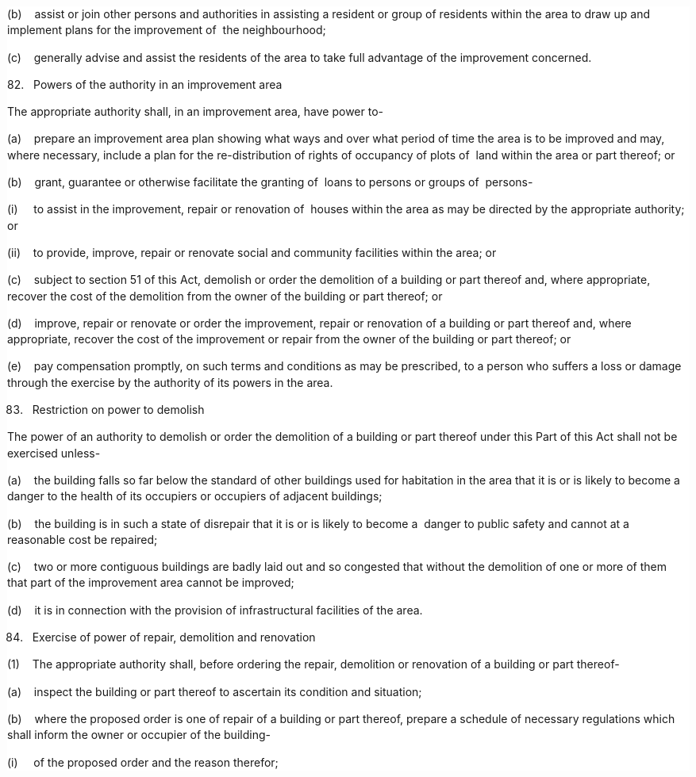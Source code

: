 (b)    assist or join other persons and authorities in assisting a resident or group of residents within the area to draw up and implement plans for the improvement of  the neighbourhood;

(c)    generally advise and assist the residents of the area to take full advantage of the improvement concerned.

82.   Powers of the authority in an improvement area

The appropriate authority shall, in an improvement area, have power to-

(a)    prepare an improvement area plan showing what ways and over what period of time the area is to be improved and may, where necessary, include a plan for the re-distribution of rights of occupancy of plots of  land within the area or part thereof; or

(b)    grant, guarantee or otherwise facilitate the granting of  loans to persons or groups of  persons-

(i)     to assist in the improvement, repair or renovation of  houses within the area as may be directed by the appropriate authority; or

(ii)    to provide, improve, repair or renovate social and community facilities within the area; or

(c)    subject to section 51 of this Act, demolish or order the demolition of a building or part thereof and, where appropriate, recover the cost of the demolition from the owner of the building or part thereof; or

(d)    improve, repair or renovate or order the improvement, repair or renovation of a building or part thereof and, where appropriate, recover the cost of the improvement or repair from the owner of the building or part thereof; or

(e)    pay compensation promptly, on such terms and conditions as may be prescribed, to a person who suffers a loss or damage through the exercise by the authority of its powers in the area.

83.   Restriction on power to demolish

The power of an authority to demolish or order the demolition of a building or part thereof under this Part of this Act shall not be exercised unless-

(a)    the building falls so far below the standard of other buildings used for habitation in the area that it is or is likely to become a danger to the health of its occupiers or occupiers of adjacent buildings;

(b)    the building is in such a state of disrepair that it is or is likely to become a  danger to public safety and cannot at a reasonable cost be repaired;

(c)    two or more contiguous buildings are badly laid out and so congested that without the demolition of one or more of them that part of the improvement area cannot be improved;

(d)    it is in connection with the provision of infrastructural facilities of the area.

84.   Exercise of power of repair, demolition and renovation

(1)    The appropriate authority shall, before ordering the repair, demolition or renovation of a building or part thereof-

(a)    inspect the building or part thereof to ascertain its condition and situation;

(b)    where the proposed order is one of repair of a building or part thereof, prepare a schedule of necessary regulations which shall inform the owner or occupier of the building-

(i)     of the proposed order and the reason therefor;
